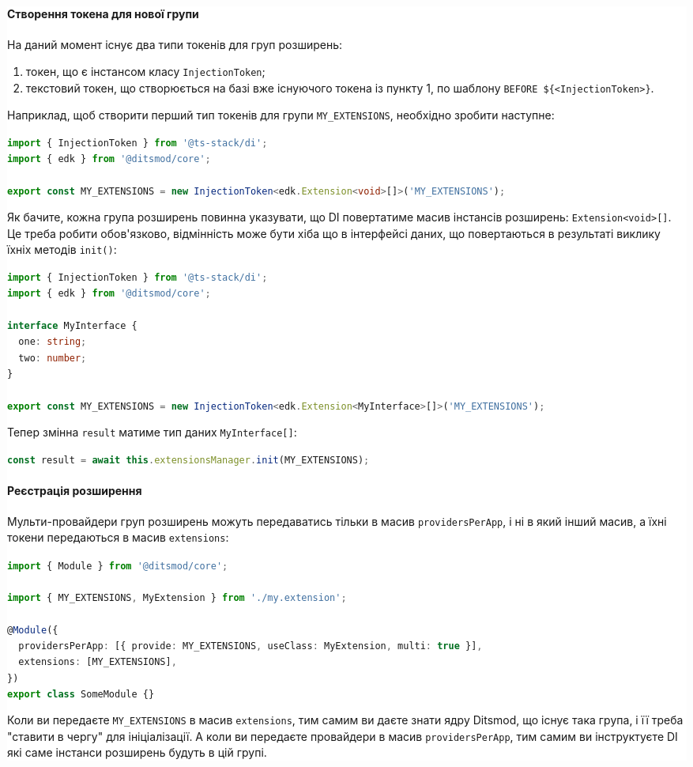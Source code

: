 #### Створення токена для нової групи

На даний момент існує два типи токенів для груп розширень:

1. токен, що є інстансом класу `InjectionToken`;
2. текстовий токен, що створюється на базі вже існуючого токена із пункту 1, по шаблону `BEFORE ${<InjectionToken>}`.

Наприклад, щоб створити перший тип токенів для групи `MY_EXTENSIONS`, необхідно зробити наступне:

```ts
import { InjectionToken } from '@ts-stack/di';
import { edk } from '@ditsmod/core';

export const MY_EXTENSIONS = new InjectionToken<edk.Extension<void>[]>('MY_EXTENSIONS');
```

Як бачите, кожна група розширень повинна указувати, що DI повертатиме масив інстансів розширень: `Extension<void>[]`. Це треба робити обов'язково, відмінність може бути хіба що в інтерфейсі даних, що повертаються в результаті виклику їхніх методів `init()`:

```ts
import { InjectionToken } from '@ts-stack/di';
import { edk } from '@ditsmod/core';

interface MyInterface {
  one: string;
  two: number;
}

export const MY_EXTENSIONS = new InjectionToken<edk.Extension<MyInterface>[]>('MY_EXTENSIONS');
```

Тепер змінна `result` матиме тип даних `MyInterface[]`:

```ts
const result = await this.extensionsManager.init(MY_EXTENSIONS);
```

#### Реєстрація розширення

Мульти-провайдери груп розширень можуть передаватись тільки в масив `providersPerApp`, і ні в який інший масив, а їхні токени передаються в масив `extensions`:

```ts
import { Module } from '@ditsmod/core';

import { MY_EXTENSIONS, MyExtension } from './my.extension';

@Module({
  providersPerApp: [{ provide: MY_EXTENSIONS, useClass: MyExtension, multi: true }],
  extensions: [MY_EXTENSIONS],
})
export class SomeModule {}
```

Коли ви передаєте `MY_EXTENSIONS` в масив `extensions`, тим самим ви даєте знати ядру Ditsmod, що існує така група, і її треба "ставити в чергу" для ініціалізації. А коли ви передаєте провайдери в масив `providersPerApp`, тим самим ви інструктуєте DI які саме інстанси розширень будуть в цій групі.
